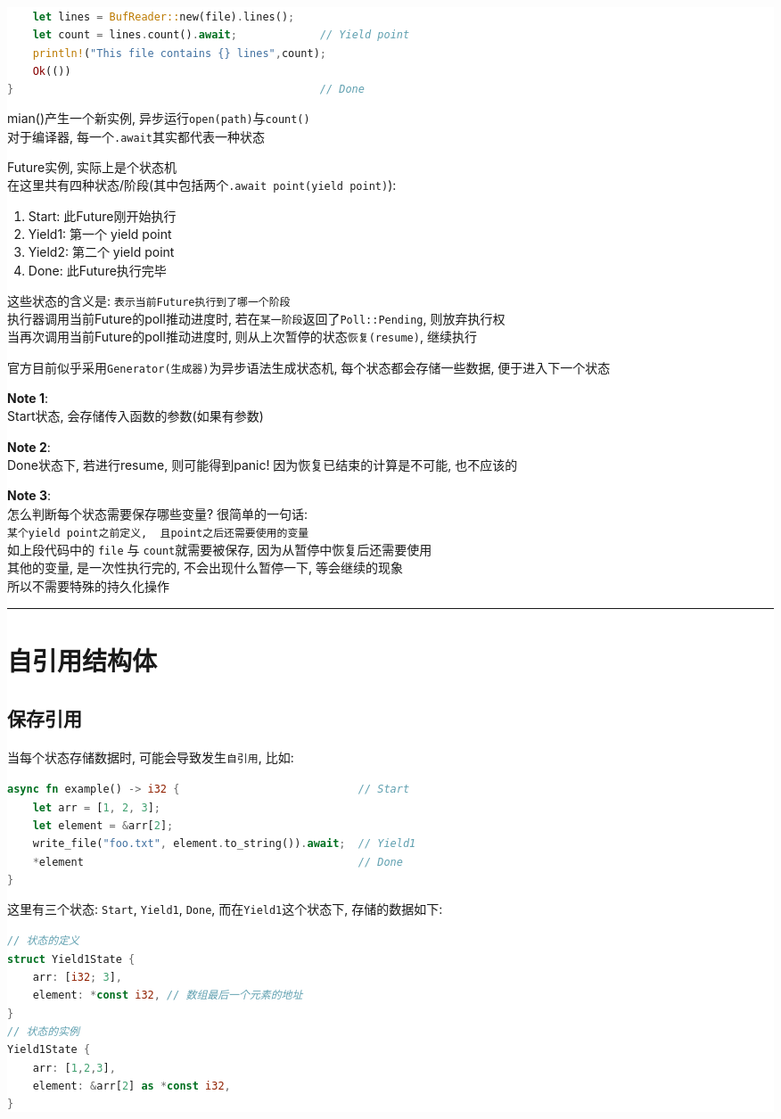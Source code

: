```rust
	let lines = BufReader::new(file).lines();
	let count = lines.count().await;             // Yield point
	println!("This file contains {} lines",count);
	Ok(())
}                                                // Done
```


mian()产生一个新实例, 异步运行`open(path)`与`count()`  	    
对于编译器, 每一个`.await`其实都代表一种状态  

Future实例, 实际上是个状态机  
在这里共有四种状态/阶段(其中包括两个`.await point(yield point)`):  
1. Start: 此Future刚开始执行  
2. Yield1: 第一个 yield point
3. Yield2: 第二个 yield point
4. Done: 此Future执行完毕

这些状态的含义是: `表示当前Future执行到了哪一个阶段`  
执行器调用当前Future的poll推动进度时, 若在`某一阶段`返回了`Poll::Pending`, 则放弃执行权  
当再次调用当前Future的poll推动进度时, 则从上次暂停的状态`恢复(resume)`, 继续执行  

官方目前似乎采用`Generator(生成器)`为异步语法生成状态机, 每个状态都会存储一些数据,  便于进入下一个状态  

**Note 1**:  
Start状态, 会存储传入函数的参数(如果有参数)

**Note 2**:  
Done状态下, 若进行resume, 则可能得到panic! 因为恢复已结束的计算是不可能,  也不应该的  

**Note 3**:  
怎么判断每个状态需要保存哪些变量? 很简单的一句话:  
`某个yield point之前定义,  且point之后还需要使用的变量`  
如上段代码中的 `file` 与 `count`就需要被保存, 因为从暂停中恢复后还需要使用  
其他的变量, 是一次性执行完的, 不会出现什么暂停一下, 等会继续的现象  
所以不需要特殊的持久化操作

- - - 
# 自引用结构体  
## 保存引用
当每个状态存储数据时,  可能会导致发生`自引用`, 比如:  

```rust
async fn example() -> i32 {                            // Start
    let arr = [1, 2, 3];
    let element = &arr[2];
    write_file("foo.txt", element.to_string()).await;  // Yield1
    *element                                           // Done
}
```

这里有三个状态: `Start`, `Yield1`, `Done`, 而在`Yield1`这个状态下, 存储的数据如下:  

```rust
// 状态的定义
struct Yield1State {
    arr: [i32; 3], 
    element: *const i32, // 数组最后一个元素的地址
}
// 状态的实例
Yield1State {
    arr: [1,2,3],
    element: &arr[2] as *const i32,
}
```

